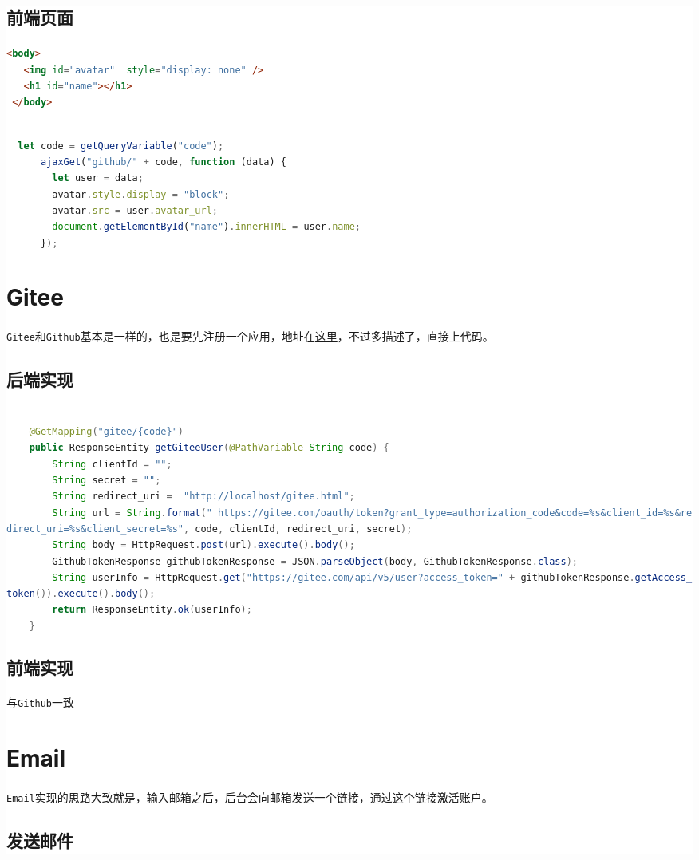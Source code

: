  ## 前端页面
 ```html
<body>
    <img id="avatar"  style="display: none" />
    <h1 id="name"></h1>
  </body>
 ```
```javascript

  let code = getQueryVariable("code");
      ajaxGet("github/" + code, function (data) {
        let user = data;
        avatar.style.display = "block";
        avatar.src = user.avatar_url;
        document.getElementById("name").innerHTML = user.name;
      });
```

# Gitee
`Gitee`和`Github`基本是一样的，也是要先注册一个应用，地址在[这里](https://gitee.com/oauth/applications/new)，不过多描述了，直接上代码。

## 后端实现

```java

    @GetMapping("gitee/{code}")
    public ResponseEntity getGiteeUser(@PathVariable String code) {
        String clientId = "";
        String secret = "";
        String redirect_uri =  "http://localhost/gitee.html";
        String url = String.format(" https://gitee.com/oauth/token?grant_type=authorization_code&code=%s&client_id=%s&redirect_uri=%s&client_secret=%s", code, clientId, redirect_uri, secret);
        String body = HttpRequest.post(url).execute().body();
        GithubTokenResponse githubTokenResponse = JSON.parseObject(body, GithubTokenResponse.class);
        String userInfo = HttpRequest.get("https://gitee.com/api/v5/user?access_token=" + githubTokenResponse.getAccess_token()).execute().body();
        return ResponseEntity.ok(userInfo);
    }

```
## 前端实现
 与`Github`一致
# Email

`Email`实现的思路大致就是，输入邮箱之后，后台会向邮箱发送一个链接，通过这个链接激活账户。

## 发送邮件
